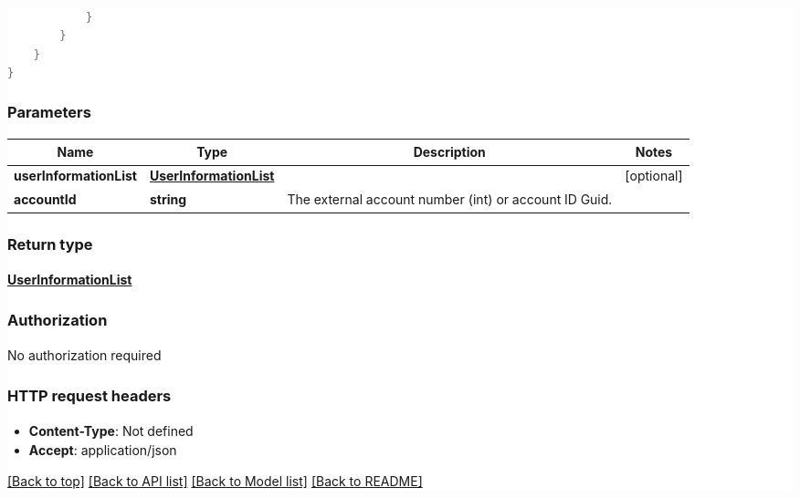 ```csharp
            }
        }
    }
}
```

### Parameters

Name | Type | Description  | Notes
------------- | ------------- | ------------- | -------------
 **userInformationList** | [**UserInformationList**](UserInformationList.md)|  | [optional] 
 **accountId** | **string**| The external account number (int) or account ID Guid. | 

### Return type

[**UserInformationList**](UserInformationList.md)

### Authorization

No authorization required

### HTTP request headers

 - **Content-Type**: Not defined
 - **Accept**: application/json

[[Back to top]](#) [[Back to API list]](../README.md#documentation-for-api-endpoints) [[Back to Model list]](../README.md#documentation-for-models) [[Back to README]](../README.md)

